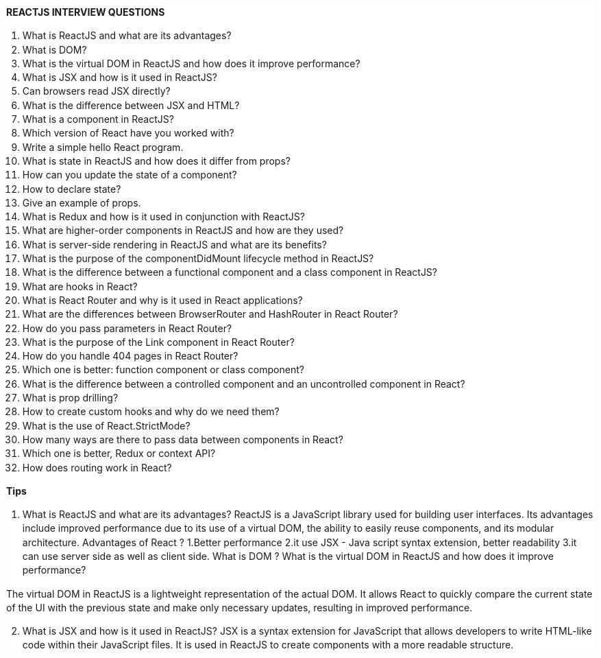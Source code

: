 **REACTJS INTERVIEW QUESTIONS**

1.	What is ReactJS and what are its advantages?
2.	What is DOM?
3.	What is the virtual DOM in ReactJS and how does it improve performance?
4.	What is JSX and how is it used in ReactJS?
5.	Can browsers read JSX directly?
6.	What is the difference between JSX and HTML?
7.	What is a component in ReactJS?
8.	Which version of React have you worked with?
9.	Write a simple hello React program.
10.	What is state in ReactJS and how does it differ from props?
11.	How can you update the state of a component?
12.	How to declare state?
13.	Give an example of props.
14.	What is Redux and how is it used in conjunction with ReactJS?
15.	What are higher-order components in ReactJS and how are they used?
16.	What is server-side rendering in ReactJS and what are its benefits?
17.	What is the purpose of the componentDidMount lifecycle method in ReactJS?
18.	What is the difference between a functional component and a class component in ReactJS?
19.	What are hooks in React?
20.	What is React Router and why is it used in React applications?
21.	What are the differences between BrowserRouter and HashRouter in React Router?
22.	How do you pass parameters in React Router?
23.	What is the purpose of the Link component in React Router?
24.	How do you handle 404 pages in React Router?
25.	Which one is better: function component or class component?
26.	What is the difference between a controlled component and an uncontrolled component in React?
27.	What is prop drilling?
28.	How to create custom hooks and why do we need them?
29.	What is the use of React.StrictMode?
30.	How many ways are there to pass data between components in React?
31.	Which one is better, Redux or context API?
32.	How does routing work in React?

**Tips**
1. What is ReactJS and what are its advantages?
ReactJS is a JavaScript library used for building user interfaces. Its advantages include improved performance due to its use of a virtual DOM, the ability to easily reuse components, and its modular architecture.
Advantages of React ?
  1.Better performance 
  2.it use JSX - Java script syntax extension,  better readability 
  3.it can use server side as well as client side.
     What is DOM ?
     What is the virtual DOM in ReactJS and how does it improve          performance? 

The virtual DOM in ReactJS is a lightweight representation of the actual DOM. It allows React to quickly compare the current state of the UI with the previous state and make only necessary updates, resulting in improved performance. 


2. What is JSX and how is it used in ReactJS?
JSX is a syntax extension for JavaScript that allows developers to write HTML-like code within their JavaScript files. It is used in ReactJS to create components with a more readable structure. 
